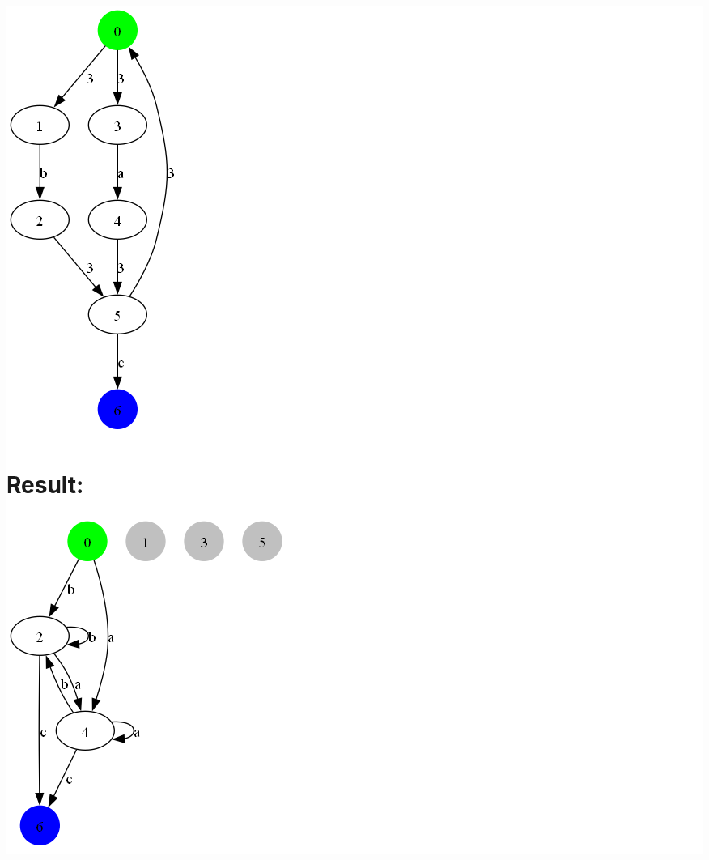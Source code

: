 ![Minimized Automaton](images/epsilons1.png)
   # Result:
![Minimized Automaton](images/epsilons2.png)
